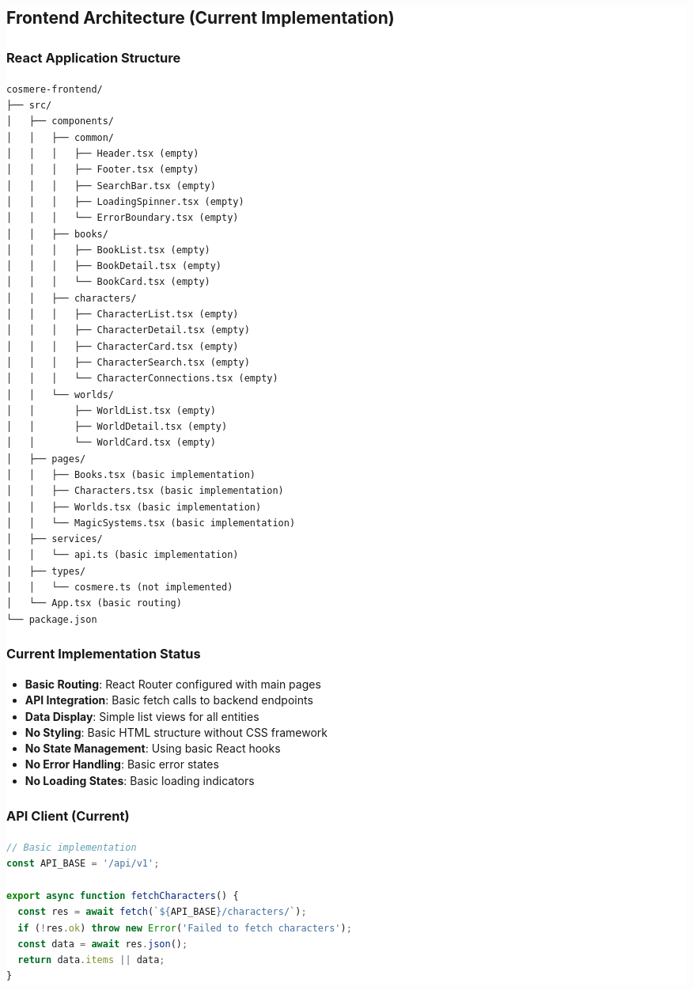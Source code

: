 ## Frontend Architecture (Current Implementation)

### React Application Structure
```
cosmere-frontend/
├── src/
│   ├── components/
│   │   ├── common/
│   │   │   ├── Header.tsx (empty)
│   │   │   ├── Footer.tsx (empty)
│   │   │   ├── SearchBar.tsx (empty)
│   │   │   ├── LoadingSpinner.tsx (empty)
│   │   │   └── ErrorBoundary.tsx (empty)
│   │   ├── books/
│   │   │   ├── BookList.tsx (empty)
│   │   │   ├── BookDetail.tsx (empty)
│   │   │   └── BookCard.tsx (empty)
│   │   ├── characters/
│   │   │   ├── CharacterList.tsx (empty)
│   │   │   ├── CharacterDetail.tsx (empty)
│   │   │   ├── CharacterCard.tsx (empty)
│   │   │   ├── CharacterSearch.tsx (empty)
│   │   │   └── CharacterConnections.tsx (empty)
│   │   └── worlds/
│   │       ├── WorldList.tsx (empty)
│   │       ├── WorldDetail.tsx (empty)
│   │       └── WorldCard.tsx (empty)
│   ├── pages/
│   │   ├── Books.tsx (basic implementation)
│   │   ├── Characters.tsx (basic implementation)
│   │   ├── Worlds.tsx (basic implementation)
│   │   └── MagicSystems.tsx (basic implementation)
│   ├── services/
│   │   └── api.ts (basic implementation)
│   ├── types/
│   │   └── cosmere.ts (not implemented)
│   └── App.tsx (basic routing)
└── package.json
```

### Current Implementation Status
- **Basic Routing**: React Router configured with main pages
- **API Integration**: Basic fetch calls to backend endpoints
- **Data Display**: Simple list views for all entities
- **No Styling**: Basic HTML structure without CSS framework
- **No State Management**: Using basic React hooks
- **No Error Handling**: Basic error states
- **No Loading States**: Basic loading indicators

### API Client (Current)
```typescript
// Basic implementation
const API_BASE = '/api/v1';

export async function fetchCharacters() {
  const res = await fetch(`${API_BASE}/characters/`);
  if (!res.ok) throw new Error('Failed to fetch characters');
  const data = await res.json();
  return data.items || data;
}
```

